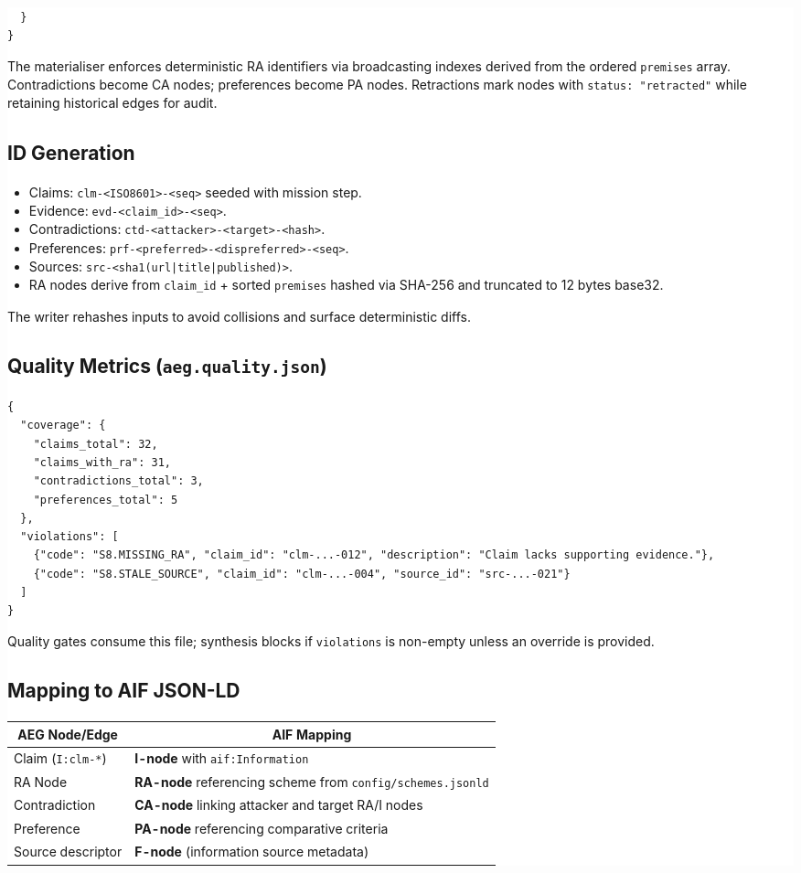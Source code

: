 ```
  }
}
```
The materialiser enforces deterministic RA identifiers via broadcasting indexes derived from the ordered `premises` array. Contradictions become CA nodes; preferences become PA nodes. Retractions mark nodes with `status: "retracted"` while retaining historical edges for audit.

## ID Generation
- Claims: `clm-<ISO8601>-<seq>` seeded with mission step.
- Evidence: `evd-<claim_id>-<seq>`.
- Contradictions: `ctd-<attacker>-<target>-<hash>`.
- Preferences: `prf-<preferred>-<dispreferred>-<seq>`.
- Sources: `src-<sha1(url|title|published)>`.
- RA nodes derive from `claim_id` + sorted `premises` hashed via SHA-256 and truncated to 12 bytes base32.

The writer rehashes inputs to avoid collisions and surface deterministic diffs.

## Quality Metrics (`aeg.quality.json`)
```
{
  "coverage": {
    "claims_total": 32,
    "claims_with_ra": 31,
    "contradictions_total": 3,
    "preferences_total": 5
  },
  "violations": [
    {"code": "S8.MISSING_RA", "claim_id": "clm-...-012", "description": "Claim lacks supporting evidence."},
    {"code": "S8.STALE_SOURCE", "claim_id": "clm-...-004", "source_id": "src-...-021"}
  ]
}
```
Quality gates consume this file; synthesis blocks if `violations` is non-empty unless an override is provided.

## Mapping to AIF JSON-LD
| AEG Node/Edge | AIF Mapping |
|---------------|-------------|
| Claim (`I:clm-*`) | **I-node** with `aif:Information` |
| RA Node | **RA-node** referencing scheme from `config/schemes.jsonld` |
| Contradiction | **CA-node** linking attacker and target RA/I nodes |
| Preference | **PA-node** referencing comparative criteria |
| Source descriptor | **F-node** (information source metadata) |
